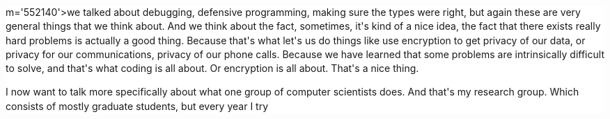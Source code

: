   m='552140'>we</span> <span m='552270'>talked</span> <span
  m='552560'>about</span> <span m='552830'>debugging,</span> <span
  m='554140'>defensive</span> <span m='554740'>programming,</span> <span
  m='555570'>making</span> <span m='555860'>sure</span> <span
  m='556100'>the</span> <span m='556210'>types</span> <span
  m='556630'>were</span> <span m='556780'>right,</span> <span
  m='557680'>but</span> <span m='557790'>again</span> <span
  m='558060'>these</span> <span m='558260'>are</span> <span
  m='558340'>very</span> <span m='558760'>general</span> <span
  m='559330'>things</span> <span m='559770'>that</span> <span
  m='559880'>we</span> <span m='560000'>think</span> <span
  m='560250'>about.</span> <span m='561740'>And</span> <span
  m='562010'>we</span> <span m='562120'>think</span> <span
  m='562390'>about</span> <span m='562920'>the</span> <span
  m='563010'>fact,</span> <span m='563540'>sometimes,</span> <span
  m='564710'>it's</span> <span m='564860'>kind</span> <span m='565060'>of</span>
  <span m='565130'>a</span> <span m='565180'>nice</span> <span
  m='565520'>idea,</span> <span m='566590'>the</span> <span
  m='566690'>fact</span> <span m='567100'>that</span> <span
  m='567260'>there</span> <span m='567410'>exists</span> <span
  m='567850'>really</span> <span m='568350'>hard</span> <span
  m='568740'>problems</span> <span m='569540'>is</span> <span
  m='569690'>actually</span> <span m='570100'>a</span> <span
  m='570150'>good</span> <span m='570430'>thing.</span> <span
  m='572120'>Because</span> <span m='572450'>that's</span> <span
  m='572770'>what</span> <span m='572970'>let's</span> <span
  m='573270'>us</span> <span m='573460'>do</span> <span m='573630'>things</span>
  <span m='574020'>like</span> <span m='574240'>use</span> <span
  m='574510'>encryption</span> <span m='575720'>to</span> <span
  m='575850'>get</span> <span m='576030'>privacy</span> <span
  m='576650'>of</span> <span m='576760'>our</span> <span m='576900'>data,</span>
  <span m='578350'>or</span> <span m='578500'>privacy</span> <span
  m='579090'>for our</span> <span m='579300'>communications,</span> <span
  m='580440'>privacy</span> <span m='580930'>of</span> <span
  m='581030'>our</span> <span m='581130'>phone</span> <span
  m='581450'>calls.</span> <span m='582710'>Because</span> <span
  m='583130'>we</span> <span m='583260'>have</span> <span
  m='583430'>learned</span> <span m='583820'>that</span> <span
  m='583910'>some</span> <span m='584140'>problems</span> <span
  m='584640'>are</span> <span m='584970'>intrinsically</span> <span
  m='585610'>difficult</span> <span m='586110'>to</span> <span
  m='586230'>solve,</span> <span m='587290'>and</span> <span
  m='587560'>that's</span> <span m='587810'>what</span> <span
  m='588020'>coding</span> <span m='588480'>is</span> <span
  m='588590'>all</span> <span m='588810'>about.</span> <span
  m='590070'>Or</span> <span m='590290'>encryption</span> <span
  m='590860'>is</span> <span m='590980'>all</span> <span
  m='591200'>about.</span> <span m='592470'>That's</span> <span
  m='592740'>a</span> <span m='592820'>nice</span> <span
  m='593120'>thing.</span> </p><p><span m='594920'>I</span> <span
  m='595110'>now</span> <span m='595310'>want</span> <span m='595540'>to</span>
  <span m='595610'>talk</span> <span m='596350'>more</span> <span
  m='596680'>specifically</span> <span m='597720'>about</span> <span
  m='598700'>what</span> <span m='599040'>one</span> <span
  m='599370'>group</span> <span m='599630'>of</span> <span
  m='599710'>computer</span> <span m='600170'>scientists</span> <span
  m='600870'>does.</span> <span m='602200'>And</span> <span
  m='602390'>that's</span> <span m='602860'>my</span> <span
  m='603110'>research</span> <span m='603640'>group.</span> <span
  m='604820'>Which</span> <span m='605040'>consists</span> <span
  m='605770'>of</span> <span m='606440'>mostly</span> <span
  m='606910'>graduate</span> <span m='607360'>students,</span> <span
  m='609070'>but</span> <span m='609320'>every</span> <span
  m='609610'>year</span> <span m='609960'>I</span> <span m='610100'>try</span>
